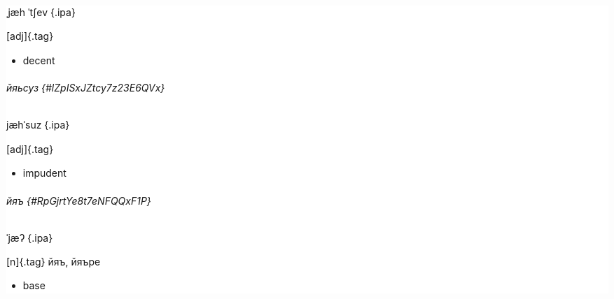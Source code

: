 ˌjæh ˈtʃev {.ipa}

</div>

[adj]{.tag}

- decent

</div>

<div class='word'>

<div class='title'>

###### йяьсуз {#lZpISxJZtcy7z23E6QVx}

jæhˈsuz {.ipa}

</div>

[adj]{.tag}

- impudent

</div>

<div class='word'>

<div class='title'>

###### йяъ {#RpGjrtYe8t7eNFQQxF1P}

ˈjæʔ {.ipa}

</div>

[n]{.tag} йяъ, йяъре

- base

</div>

